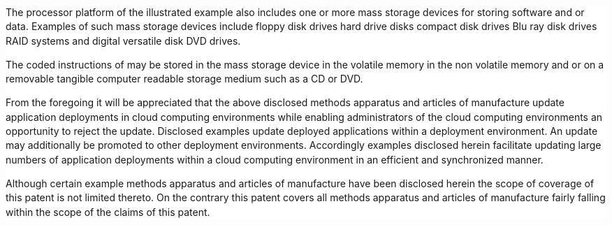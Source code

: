 The processor platform of the illustrated example also includes one or more mass storage devices for storing software and or data. Examples of such mass storage devices include floppy disk drives hard drive disks compact disk drives Blu ray disk drives RAID systems and digital versatile disk DVD drives.

The coded instructions of may be stored in the mass storage device in the volatile memory in the non volatile memory and or on a removable tangible computer readable storage medium such as a CD or DVD.

From the foregoing it will be appreciated that the above disclosed methods apparatus and articles of manufacture update application deployments in cloud computing environments while enabling administrators of the cloud computing environments an opportunity to reject the update. Disclosed examples update deployed applications within a deployment environment. An update may additionally be promoted to other deployment environments. Accordingly examples disclosed herein facilitate updating large numbers of application deployments within a cloud computing environment in an efficient and synchronized manner.

Although certain example methods apparatus and articles of manufacture have been disclosed herein the scope of coverage of this patent is not limited thereto. On the contrary this patent covers all methods apparatus and articles of manufacture fairly falling within the scope of the claims of this patent.

